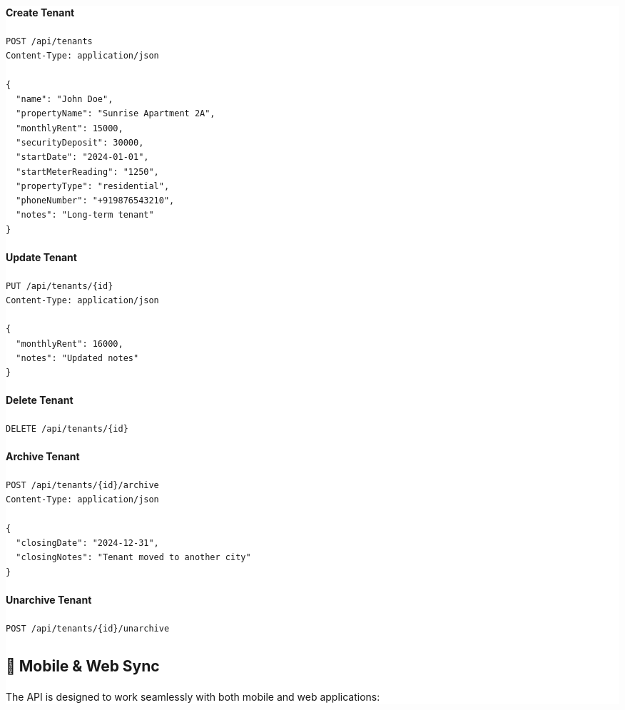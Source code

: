 #### Create Tenant
```
POST /api/tenants
Content-Type: application/json

{
  "name": "John Doe",
  "propertyName": "Sunrise Apartment 2A",
  "monthlyRent": 15000,
  "securityDeposit": 30000,
  "startDate": "2024-01-01",
  "startMeterReading": "1250",
  "propertyType": "residential",
  "phoneNumber": "+919876543210",
  "notes": "Long-term tenant"
}
```

#### Update Tenant
```
PUT /api/tenants/{id}
Content-Type: application/json

{
  "monthlyRent": 16000,
  "notes": "Updated notes"
}
```

#### Delete Tenant
```
DELETE /api/tenants/{id}
```

#### Archive Tenant
```
POST /api/tenants/{id}/archive
Content-Type: application/json

{
  "closingDate": "2024-12-31",
  "closingNotes": "Tenant moved to another city"
}
```

#### Unarchive Tenant
```
POST /api/tenants/{id}/unarchive
```

## 📱 Mobile & Web Sync

The API is designed to work seamlessly with both mobile and web applications:
